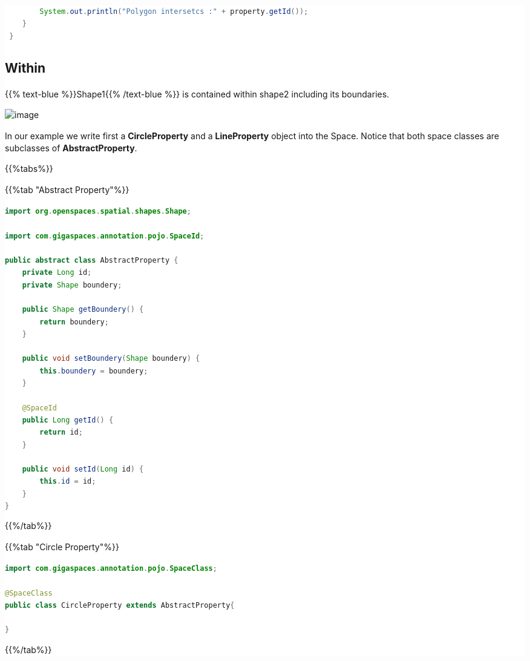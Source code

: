 ```java
 		System.out.println("Polygon intersetcs :" + property.getId());
 	}
 }
```
 

## Within

{{% text-blue %}}Shape1{{% /text-blue %}} is contained within shape2 including its boundaries.

![image](/attachment_files/geo/within.png)

In our example we write first a **CircleProperty**  and a **LineProperty** object into the Space. Notice that both space classes are subclasses of **AbstractProperty**.
 

{{%tabs%}}

{{%tab "Abstract Property"%}}
```java
import org.openspaces.spatial.shapes.Shape;

import com.gigaspaces.annotation.pojo.SpaceId;

public abstract class AbstractProperty {
	private Long id;
	private Shape boundery;

	public Shape getBoundery() {
		return boundery;
	}

	public void setBoundery(Shape boundery) {
		this.boundery = boundery;
	}

	@SpaceId
	public Long getId() {
		return id;
	}

	public void setId(Long id) {
		this.id = id;
	}
}
```
{{%/tab%}}

{{%tab "Circle Property"%}}
```java
import com.gigaspaces.annotation.pojo.SpaceClass;

@SpaceClass
public class CircleProperty extends AbstractProperty{
 
}
```
{{%/tab%}}
